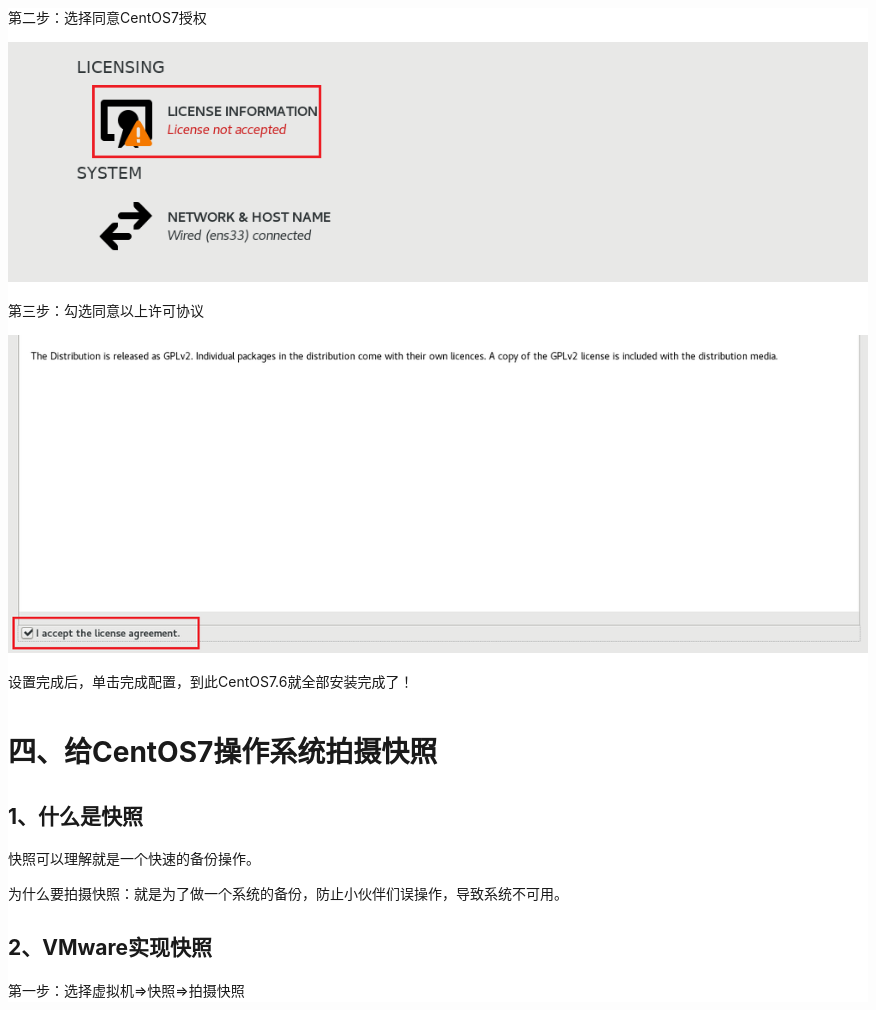 第二步：选择同意CentOS7授权

![image-20200311170822145](media/image-20200311170822145.png)

第三步：勾选同意以上许可协议

![image-20200311170909757](media/image-20200311170909757.png)

设置完成后，单击完成配置，到此CentOS7.6就全部安装完成了！

# 四、给CentOS7操作系统拍摄快照

## 1、什么是快照

快照可以理解就是一个快速的备份操作。

为什么要拍摄快照：就是为了做一个系统的备份，防止小伙伴们误操作，导致系统不可用。

## 2、VMware实现快照

第一步：选择虚拟机=>快照=>拍摄快照
